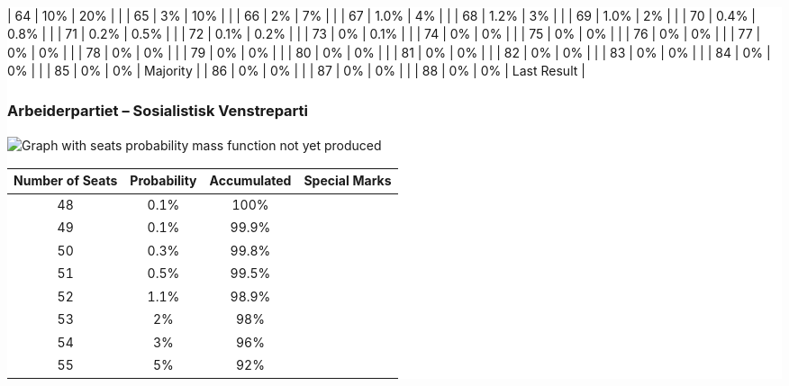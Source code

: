 | 64 | 10% | 20% |  |
| 65 | 3% | 10% |  |
| 66 | 2% | 7% |  |
| 67 | 1.0% | 4% |  |
| 68 | 1.2% | 3% |  |
| 69 | 1.0% | 2% |  |
| 70 | 0.4% | 0.8% |  |
| 71 | 0.2% | 0.5% |  |
| 72 | 0.1% | 0.2% |  |
| 73 | 0% | 0.1% |  |
| 74 | 0% | 0% |  |
| 75 | 0% | 0% |  |
| 76 | 0% | 0% |  |
| 77 | 0% | 0% |  |
| 78 | 0% | 0% |  |
| 79 | 0% | 0% |  |
| 80 | 0% | 0% |  |
| 81 | 0% | 0% |  |
| 82 | 0% | 0% |  |
| 83 | 0% | 0% |  |
| 84 | 0% | 0% |  |
| 85 | 0% | 0% | Majority |
| 86 | 0% | 0% |  |
| 87 | 0% | 0% |  |
| 88 | 0% | 0% | Last Result |

### Arbeiderpartiet – Sosialistisk Venstreparti

![Graph with seats probability mass function not yet produced](2021-08-20-KantarTNS-coalitions-seats-pmf-ap–sv.png "Seats Probability Mass Function")

| Number of Seats | Probability | Accumulated | Special Marks |
|:---------------:|:-----------:|:-----------:|:-------------:|
| 48 | 0.1% | 100% |  |
| 49 | 0.1% | 99.9% |  |
| 50 | 0.3% | 99.8% |  |
| 51 | 0.5% | 99.5% |  |
| 52 | 1.1% | 98.9% |  |
| 53 | 2% | 98% |  |
| 54 | 3% | 96% |  |
| 55 | 5% | 92% |  |
